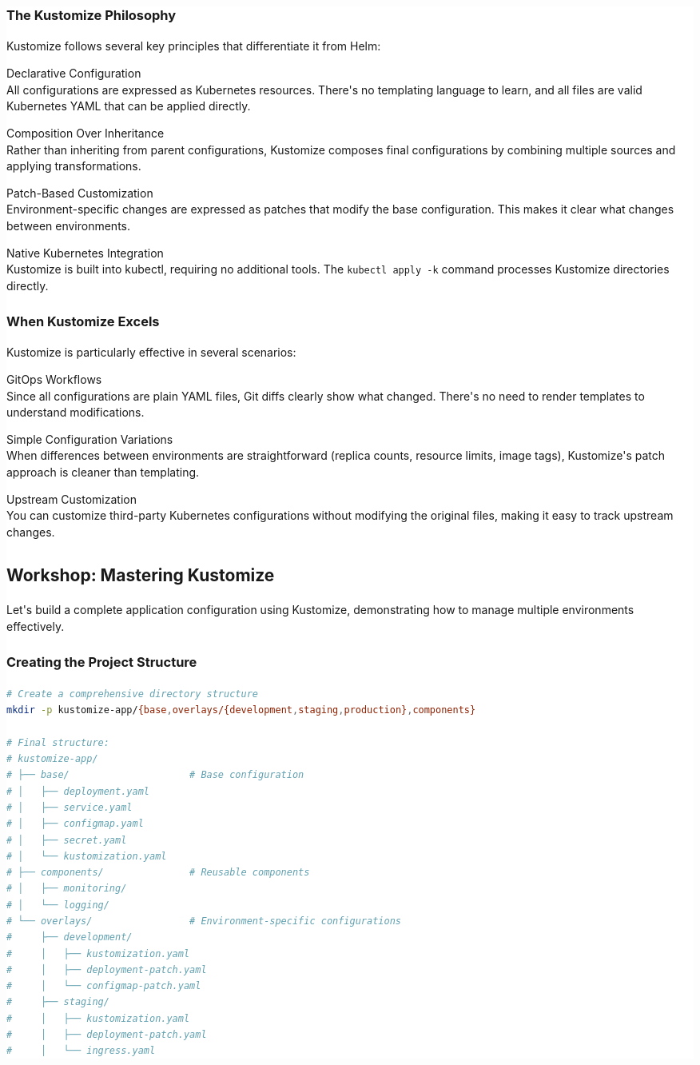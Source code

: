 ### The Kustomize Philosophy

Kustomize follows several key principles that differentiate it from Helm:

Declarative Configuration  
All configurations are expressed as Kubernetes resources. There's no templating language to learn, and all files are valid Kubernetes YAML that can be applied directly.

Composition Over Inheritance  
Rather than inheriting from parent configurations, Kustomize composes final configurations by combining multiple sources and applying transformations.

Patch-Based Customization  
Environment-specific changes are expressed as patches that modify the base configuration. This makes it clear what changes between environments.

Native Kubernetes Integration  
Kustomize is built into kubectl, requiring no additional tools. The `kubectl apply -k` command processes Kustomize directories directly.

### When Kustomize Excels

Kustomize is particularly effective in several scenarios:

GitOps Workflows  
Since all configurations are plain YAML files, Git diffs clearly show what changed. There's no need to render templates to understand modifications.

Simple Configuration Variations  
When differences between environments are straightforward (replica counts, resource limits, image tags), Kustomize's patch approach is cleaner than templating.

Upstream Customization  
You can customize third-party Kubernetes configurations without modifying the original files, making it easy to track upstream changes.

## Workshop: Mastering Kustomize

Let's build a complete application configuration using Kustomize, demonstrating how to manage multiple environments effectively.

### Creating the Project Structure

```bash
# Create a comprehensive directory structure
mkdir -p kustomize-app/{base,overlays/{development,staging,production},components}

# Final structure:
# kustomize-app/
# ├── base/                     # Base configuration
# │   ├── deployment.yaml
# │   ├── service.yaml
# │   ├── configmap.yaml
# │   ├── secret.yaml
# │   └── kustomization.yaml
# ├── components/               # Reusable components
# │   ├── monitoring/
# │   └── logging/
# └── overlays/                 # Environment-specific configurations
#     ├── development/
#     │   ├── kustomization.yaml
#     │   ├── deployment-patch.yaml
#     │   └── configmap-patch.yaml
#     ├── staging/
#     │   ├── kustomization.yaml
#     │   ├── deployment-patch.yaml
#     │   └── ingress.yaml
```